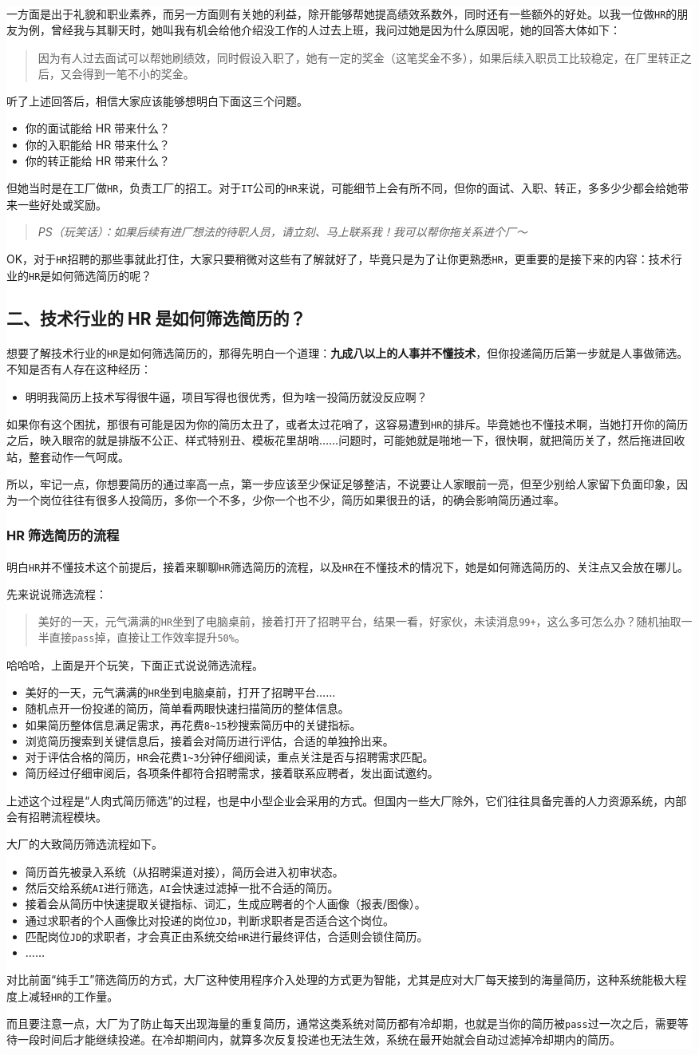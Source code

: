 一方面是出于礼貌和职业素养，而另一方面则有关她的利益，除开能够帮她提高绩效系数外，同时还有一些额外的好处。以我一位做`HR`的朋友为例，曾经我与其聊天时，她叫我有机会给他介绍没工作的人过去上班，我问过她是因为什么原因呢，她的回答大体如下：

> 因为有人过去面试可以帮她刷绩效，同时假设入职了，她有一定的奖金（这笔奖金不多），如果后续入职员工比较稳定，在厂里转正之后，又会得到一笔不小的奖金。

听了上述回答后，相信大家应该能够想明白下面这三个问题。
- 你的面试能给 HR 带来什么？
- 你的入职能给 HR 带来什么？
- 你的转正能给 HR 带来什么？

但她当时是在工厂做`HR`，负责工厂的招工。对于`IT`公司的`HR`来说，可能细节上会有所不同，但你的面试、入职、转正，多多少少都会给她带来一些好处或奖励。

> *PS（玩笑话）：如果后续有进厂想法的待职人员，请立刻、马上联系我！我可以帮你拖关系进个厂～*

OK，对于`HR`招聘的那些事就此打住，大家只要稍微对这些有了解就好了，毕竟只是为了让你更熟悉`HR`，更重要的是接下来的内容：技术行业的`HR`是如何筛选简历的呢？

## 二、技术行业的 HR 是如何筛选简历的？

想要了解技术行业的`HR`是如何筛选简历的，那得先明白一个道理：**九成八以上的人事并不懂技术**，但你投递简历后第一步就是人事做筛选。不知是否有人存在这种经历：

- 明明我简历上技术写得很牛逼，项目写得也很优秀，但为啥一投简历就没反应啊？

如果你有这个困扰，那很有可能是因为你的简历太丑了，或者太过花哨了，这容易遭到`HR`的排斥。毕竟她也不懂技术啊，当她打开你的简历之后，映入眼帘的就是排版不公正、样式特别丑、模板花里胡哨……问题时，可能她就是啪地一下，很快啊，就把简历关了，然后拖进回收站，整套动作一气呵成。

所以，牢记一点，你想要简历的通过率高一点，第一步应该至少保证足够整洁，不说要让人家眼前一亮，但至少别给人家留下负面印象，因为一个岗位往往有很多人投简历，多你一个不多，少你一个也不少，简历如果很丑的话，的确会影响简历通过率。

### HR 筛选简历的流程

明白`HR`并不懂技术这个前提后，接着来聊聊`HR`筛选简历的流程，以及`HR`在不懂技术的情况下，她是如何筛选简历的、关注点又会放在哪儿。

先来说说筛选流程：
> 美好的一天，元气满满的`HR`坐到了电脑桌前，接着打开了招聘平台，结果一看，好家伙，未读消息`99+`，这么多可怎么办？随机抽取一半直接`pass`掉，直接让工作效率提升`50%`。

哈哈哈，上面是开个玩笑，下面正式说说筛选流程。
- 美好的一天，元气满满的`HR`坐到电脑桌前，打开了招聘平台……
- 随机点开一份投递的简历，简单看两眼快速扫描简历的整体信息。
- 如果简历整体信息满足需求，再花费`8~15`秒搜索简历中的关键指标。
- 浏览简历搜索到关键信息后，接着会对简历进行评估，合适的单独拎出来。
- 对于评估合格的简历，`HR`会花费`1~3`分钟仔细阅读，重点关注是否与招聘需求匹配。
- 简历经过仔细审阅后，各项条件都符合招聘需求，接着联系应聘者，发出面试邀约。

上述这个过程是“人肉式简历筛选”的过程，也是中小型企业会采用的方式。但国内一些大厂除外，它们往往具备完善的人力资源系统，内部会有招聘流程模块。

大厂的大致简历筛选流程如下。

- 简历首先被录入系统（从招聘渠道对接），简历会进入初审状态。
- 然后交给系统`AI`进行筛选，`AI`会快速过滤掉一批不合适的简历。
- 接着会从简历中快速提取关键指标、词汇，生成应聘者的个人画像（报表/图像）。
- 通过求职者的个人画像比对投递的岗位`JD`，判断求职者是否适合这个岗位。
- 匹配岗位`JD`的求职者，才会真正由系统交给`HR`进行最终评估，合适则会锁住简历。
- ……

对比前面“纯手工”筛选简历的方式，大厂这种使用程序介入处理的方式更为智能，尤其是应对大厂每天接到的海量简历，这种系统能极大程度上减轻`HR`的工作量。

而且要注意一点，大厂为了防止每天出现海量的重复简历，通常这类系统对简历都有冷却期，也就是当你的简历被`pass`过一次之后，需要等待一段时间后才能继续投递。在冷却期间内，就算多次反复投递也无法生效，系统在最开始就会自动过滤掉冷却期内的简历。
